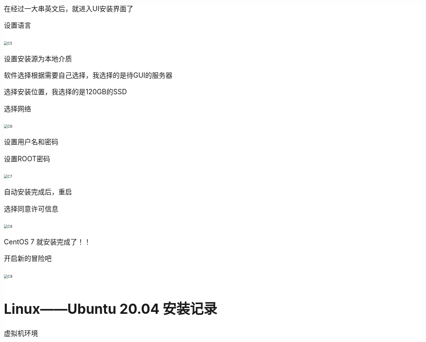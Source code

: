在经过一大串英文后，就进入UI安装界面了

设置语言

<img src="Linux.assets/C5.jpg" alt="C5" style="zoom: 50%;" />

设置安装源为本地介质

软件选择根据需要自己选择，我选择的是待GUI的服务器

选择安装位置，我选择的是120GB的SSD

选择网络

<img src="Linux.assets/C6.jpg" alt="C6" style="zoom:50%;" />

设置用户名和密码

设置ROOT密码

<img src="Linux.assets/C7.jpg" alt="C7" style="zoom:50%;" />

自动安装完成后，重启

选择同意许可信息

<img src="Linux.assets/C8.jpg" alt="C8" style="zoom: 50%;" />

CentOS 7 就安装完成了！！

开启新的冒险吧

<img src="Linux.assets/C9.jpg" alt="C9" style="zoom:50%;" />













# Linux——Ubuntu 20.04 安装记录

虚拟机环境

